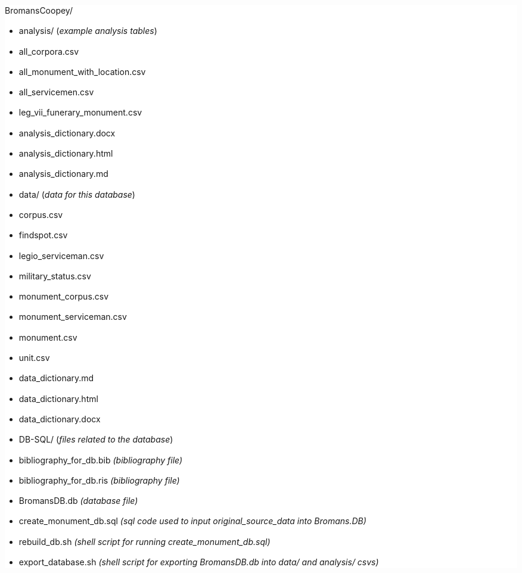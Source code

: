 BromansCoopey/

-   analysis/ (*example analysis tables*)



-   all\_corpora.csv

-   all\_monument\_with\_location.csv

-   all\_servicemen.csv

-   leg\_vii\_funerary\_monument.csv

-   analysis\_dictionary.docx

-   analysis\_dictionary.html

-   analysis\_dictionary.md



-   data/ (*data for this database*)



-   corpus.csv

-   findspot.csv

-   legio\_serviceman.csv

-   military\_status.csv

-   monument\_corpus.csv

-   monument\_serviceman.csv

-   monument.csv

-   unit.csv

-   data\_dictionary.md

-   data\_dictionary.html

-   data\_dictionary.docx



-   DB-SQL/ (*files* *related to the database*)



-   bibliography\_for\_db.bib *(bibliography file)*

-   bibliography\_for\_db.ris *(bibliography file)*

-   BromansDB.db *(database file)*

-   create\_monument\_db.sql *(sql code used to input
    original\_source\_data into Bromans.DB)*

-   rebuild\_db.sh *(shell script for running create\_monument\_db.sql)*

-   export\_database.sh *(shell script for exporting BromansDB.db into
    data/ and analysis/ csvs)*
